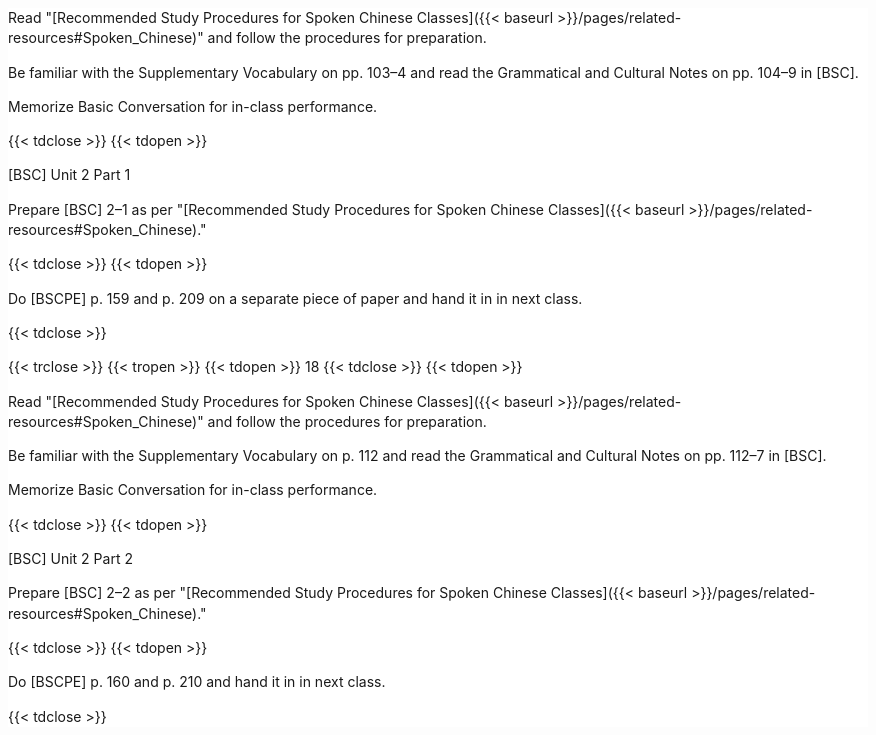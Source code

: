 
Read "[Recommended Study Procedures for Spoken Chinese Classes]({{< baseurl >}}/pages/related-resources#Spoken_Chinese)" and follow the procedures for preparation.

Be familiar with the Supplementary Vocabulary on pp. 103–4 and read the Grammatical and Cultural Notes on pp. 104–9 in \[BSC\].

Memorize Basic Conversation for in-class performance.


{{< tdclose >}}
{{< tdopen >}}


\[BSC\] Unit 2 Part 1

Prepare \[BSC\] 2–1 as per "[Recommended Study Procedures for Spoken Chinese Classes]({{< baseurl >}}/pages/related-resources#Spoken_Chinese)."


{{< tdclose >}}
{{< tdopen >}}


Do \[BSCPE\] p. 159 and p. 209 on a separate piece of paper and hand it in in next class.


{{< tdclose >}}

{{< trclose >}}
{{< tropen >}}
{{< tdopen >}}
18
{{< tdclose >}}
{{< tdopen >}}


Read "[Recommended Study Procedures for Spoken Chinese Classes]({{< baseurl >}}/pages/related-resources#Spoken_Chinese)" and follow the procedures for preparation.

Be familiar with the Supplementary Vocabulary on p. 112 and read the Grammatical and Cultural Notes on pp. 112–7 in \[BSC\].

Memorize Basic Conversation for in-class performance.


{{< tdclose >}}
{{< tdopen >}}


\[BSC\] Unit 2 Part 2

Prepare \[BSC\] 2–2 as per "[Recommended Study Procedures for Spoken Chinese Classes]({{< baseurl >}}/pages/related-resources#Spoken_Chinese)."


{{< tdclose >}}
{{< tdopen >}}


Do \[BSCPE\] p. 160 and p. 210 and hand it in in next class.


{{< tdclose >}}
